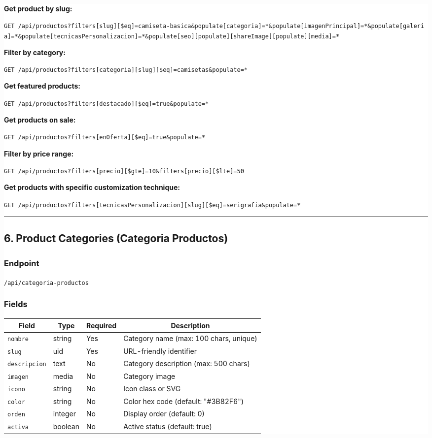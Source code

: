 **Get product by slug:**
```
GET /api/productos?filters[slug][$eq]=camiseta-basica&populate[categoria]=*&populate[imagenPrincipal]=*&populate[galeria]=*&populate[tecnicasPersonalizacion]=*&populate[seo][populate][shareImage][populate][media]=*
```

**Filter by category:**
```
GET /api/productos?filters[categoria][slug][$eq]=camisetas&populate=*
```

**Get featured products:**
```
GET /api/productos?filters[destacado][$eq]=true&populate=*
```

**Get products on sale:**
```
GET /api/productos?filters[enOferta][$eq]=true&populate=*
```

**Filter by price range:**
```
GET /api/productos?filters[precio][$gte]=10&filters[precio][$lte]=50
```

**Get products with specific customization technique:**
```
GET /api/productos?filters[tecnicasPersonalizacion][slug][$eq]=serigrafia&populate=*
```

---

## 6. Product Categories (Categoria Productos)

### Endpoint
`/api/categoria-productos`

### Fields

| Field | Type | Required | Description |
|-------|------|----------|-------------|
| `nombre` | string | Yes | Category name (max: 100 chars, unique) |
| `slug` | uid | Yes | URL-friendly identifier |
| `descripcion` | text | No | Category description (max: 500 chars) |
| `imagen` | media | No | Category image |
| `icono` | string | No | Icon class or SVG |
| `color` | string | No | Color hex code (default: "#3B82F6") |
| `orden` | integer | No | Display order (default: 0) |
| `activa` | boolean | No | Active status (default: true) |
